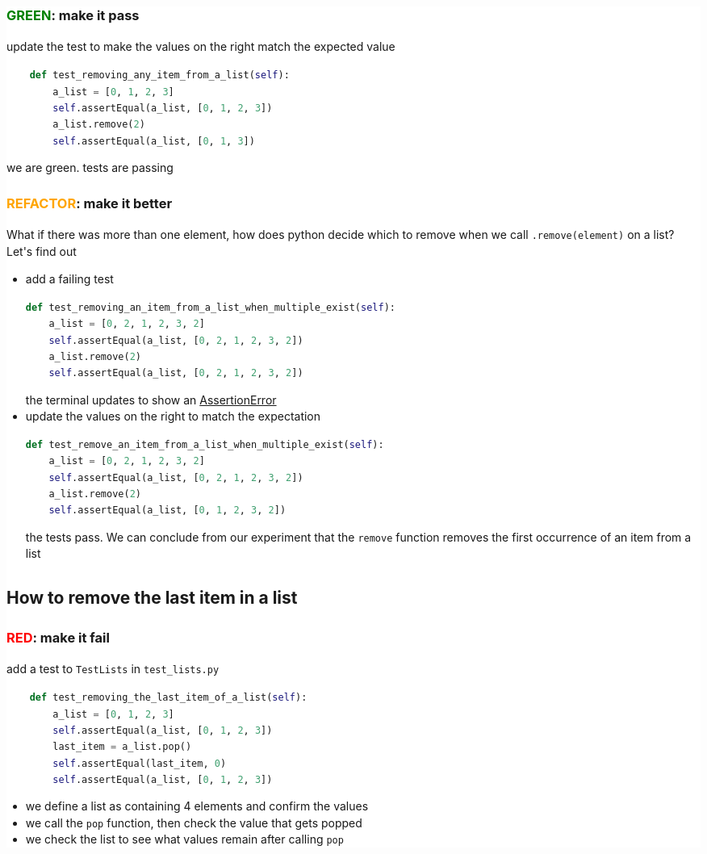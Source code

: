 ### <span style="color:green">**GREEN**</span>: make it pass

update the test to make the values on the right match the expected value

```python
    def test_removing_any_item_from_a_list(self):
        a_list = [0, 1, 2, 3]
        self.assertEqual(a_list, [0, 1, 2, 3])
        a_list.remove(2)
        self.assertEqual(a_list, [0, 1, 3])
```

we are green. tests are passing

### <span style="color:orange">**REFACTOR**</span>: make it better

What if there was more than one element, how does python decide which to remove when we call `.remove(element)` on a list?
Let's find out

- add a failing test
    ```python
    def test_removing_an_item_from_a_list_when_multiple_exist(self):
        a_list = [0, 2, 1, 2, 3, 2]
        self.assertEqual(a_list, [0, 2, 1, 2, 3, 2])
        a_list.remove(2)
        self.assertEqual(a_list, [0, 2, 1, 2, 3, 2])
    ```
    the terminal updates to show an [AssertionError](./04_ASSERTION_ERROR.md)
- update the  values on the right to match the expectation
    ```python
    def test_remove_an_item_from_a_list_when_multiple_exist(self):
        a_list = [0, 2, 1, 2, 3, 2]
        self.assertEqual(a_list, [0, 2, 1, 2, 3, 2])
        a_list.remove(2)
        self.assertEqual(a_list, [0, 1, 2, 3, 2])
    ```
    the tests pass. We can conclude from our experiment that the `remove` function removes the first occurrence of an item from a list

## How to remove the last item in a list

### <span style="color:red">**RED**</span>: make it fail

add a test to `TestLists` in `test_lists.py`

```python
    def test_removing_the_last_item_of_a_list(self):
        a_list = [0, 1, 2, 3]
        self.assertEqual(a_list, [0, 1, 2, 3])
        last_item = a_list.pop()
        self.assertEqual(last_item, 0)
        self.assertEqual(a_list, [0, 1, 2, 3])
```
- we define a list as containing 4 elements and confirm the values
- we call the `pop` function, then check the value that gets popped
- we check the list to see what values remain after calling `pop`
